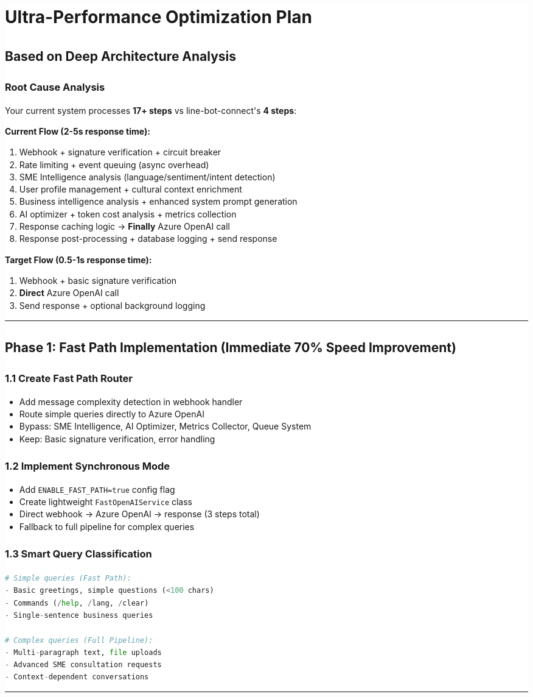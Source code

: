 # Ultra-Performance Optimization Plan
## Based on Deep Architecture Analysis

### **Root Cause Analysis**
Your current system processes **17+ steps** vs line-bot-connect's **4 steps**:

**Current Flow (2-5s response time):**
1. Webhook + signature verification + circuit breaker
2. Rate limiting + event queuing (async overhead)
3. SME Intelligence analysis (language/sentiment/intent detection)
4. User profile management + cultural context enrichment
5. Business intelligence analysis + enhanced system prompt generation
6. AI optimizer + token cost analysis + metrics collection
7. Response caching logic → **Finally** Azure OpenAI call
8. Response post-processing + database logging + send response

**Target Flow (0.5-1s response time):**
1. Webhook + basic signature verification
2. **Direct** Azure OpenAI call  
3. Send response + optional background logging

---

## **Phase 1: Fast Path Implementation (Immediate 70% Speed Improvement)**

### 1.1 Create Fast Path Router
- Add message complexity detection in webhook handler
- Route simple queries directly to Azure OpenAI
- Bypass: SME Intelligence, AI Optimizer, Metrics Collector, Queue System
- Keep: Basic signature verification, error handling

### 1.2 Implement Synchronous Mode
- Add `ENABLE_FAST_PATH=true` config flag
- Create lightweight `FastOpenAIService` class
- Direct webhook → Azure OpenAI → response (3 steps total)
- Fallback to full pipeline for complex queries

### 1.3 Smart Query Classification
```python
# Simple queries (Fast Path):
- Basic greetings, simple questions (<100 chars)
- Commands (/help, /lang, /clear)
- Single-sentence business queries

# Complex queries (Full Pipeline):
- Multi-paragraph text, file uploads
- Advanced SME consultation requests
- Context-dependent conversations
```

---